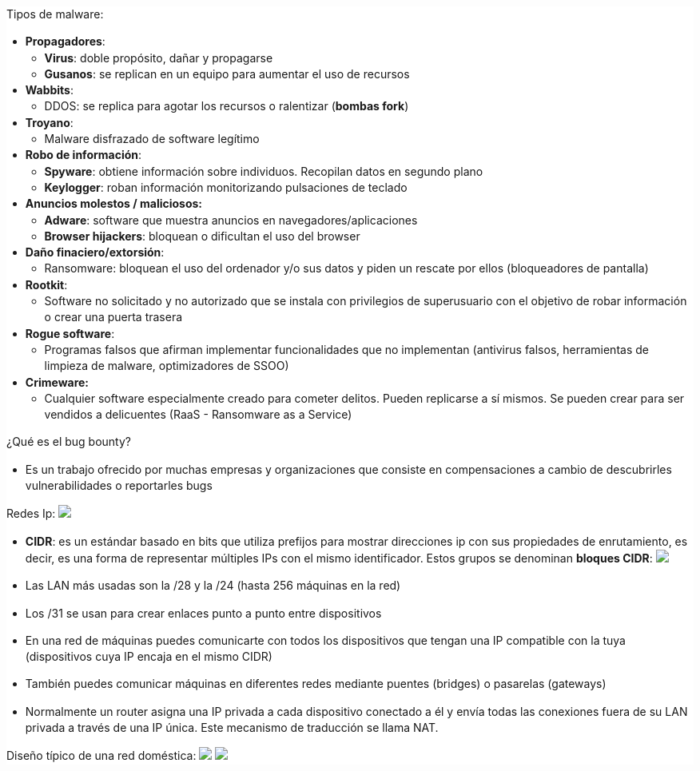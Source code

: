Tipos de malware:
- **Propagadores**:
	- **Virus**: doble propósito, dañar y propagarse
	- **Gusanos**: se replican en un equipo para aumentar el uso de recursos
- **Wabbits**:
	- DDOS: se replica para agotar los recursos o ralentizar (**bombas fork**)
- **Troyano**:
	- Malware disfrazado de software legítimo
- **Robo de información**:
	- **Spyware**: obtiene información sobre individuos. Recopilan datos en segundo plano
	- **Keylogger**: roban información monitorizando pulsaciones de teclado
- **Anuncios molestos / maliciosos:**
	- **Adware**: software que muestra anuncios en navegadores/aplicaciones
	- **Browser hijackers**: bloquean o dificultan el uso del browser 
- **Daño finaciero/extorsión**:
	- Ransomware: bloquean el uso del ordenador y/o sus datos y piden un rescate por ellos (bloqueadores de pantalla)
- **Rootkit**:
	- Software no solicitado y no autorizado que se instala con privilegios de superusuario con el objetivo de robar información o crear una puerta trasera
- **Rogue software**:
	- Programas falsos que afirman implementar funcionalidades que no implementan (antivirus falsos, herramientas de limpieza de malware, optimizadores de SSOO)
- **Crimeware:**
	- Cualquier software especialmente creado para cometer delitos. Pueden replicarse a sí mismos. Se pueden crear para ser vendidos a delicuentes (RaaS - Ransomware as a Service)

¿Qué es el bug bounty?
- Es un trabajo ofrecido por muchas empresas y organizaciones que consiste en compensaciones a cambio de descubrirles vulnerabilidades o reportarles bugs

Redes Ip:
![](./img/Pasted%20image%2020230316171107.png)

- **CIDR**: es un estándar basado en bits que utiliza prefijos para mostrar direcciones ip con sus propiedades de enrutamiento, es decir, es una forma de representar múltiples IPs con el mismo identificador. Estos grupos se denominan **bloques CIDR**:
![](./img/Pasted%20image%2020230316171457.png)

- Las LAN más usadas son la /28 y la /24 (hasta 256 máquinas en la red)
- Los /31 se usan para crear enlaces punto a punto entre dispositivos

- En una red de máquinas puedes comunicarte con todos los dispositivos que tengan una IP compatible con la tuya (dispositivos cuya IP encaja en el mismo CIDR)
- También puedes comunicar máquinas en diferentes redes mediante puentes (bridges) o pasarelas (gateways)
- Normalmente un router asigna una IP privada a cada dispositivo conectado a él y envía todas las conexiones fuera de su LAN privada a través de una IP única. Este mecanismo de traducción se llama NAT.

Diseño típico de una red doméstica:
![](./img/Pasted%20image%2020230316172436.png)
![](./img/Pasted%20image%2020230316172550.png)
